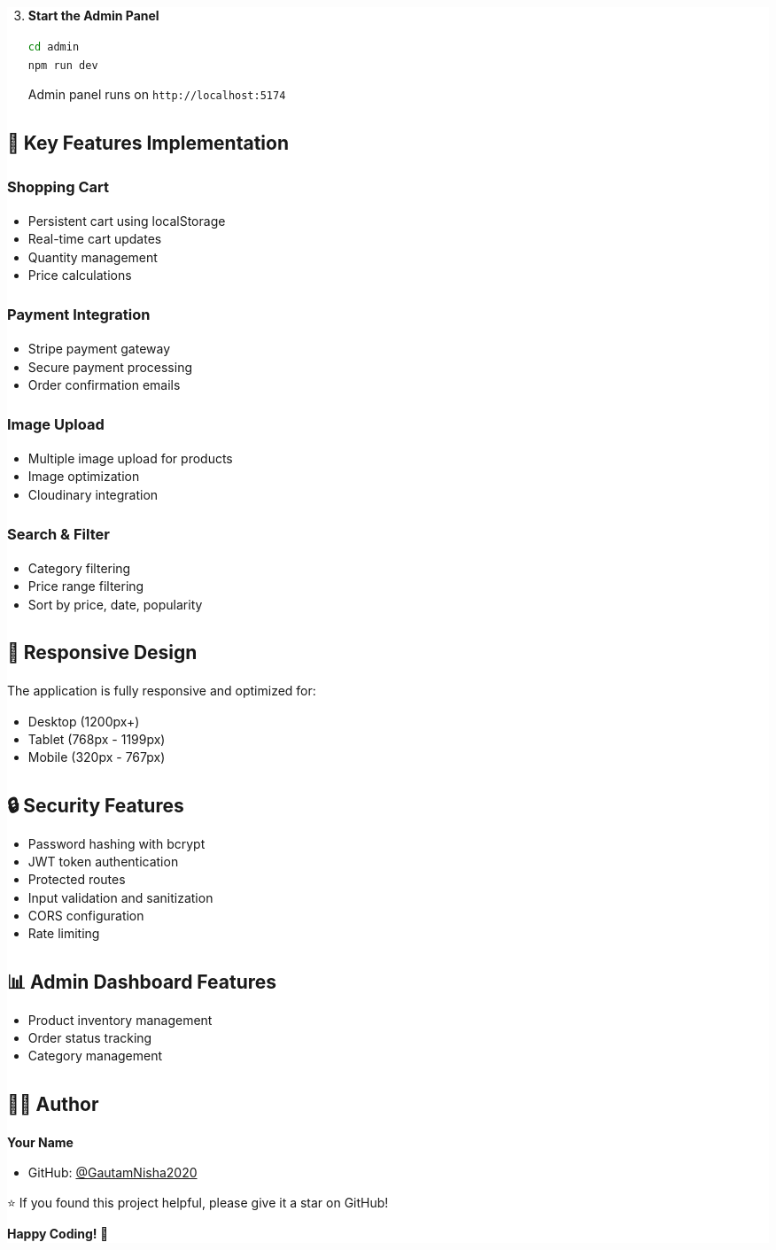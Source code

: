 3. **Start the Admin Panel**
   ```bash
   cd admin
   npm run dev
   ```
   Admin panel runs on `http://localhost:5174`

## 🛒 Key Features Implementation

### Shopping Cart
- Persistent cart using localStorage
- Real-time cart updates
- Quantity management
- Price calculations

### Payment Integration
- Stripe payment gateway
- Secure payment processing
- Order confirmation emails

### Image Upload
- Multiple image upload for products
- Image optimization
- Cloudinary integration

### Search & Filter
- Category filtering
- Price range filtering
- Sort by price, date, popularity

## 📱 Responsive Design

The application is fully responsive and optimized for:
- Desktop (1200px+)
- Tablet (768px - 1199px)
- Mobile (320px - 767px)

## 🔒 Security Features

- Password hashing with bcrypt
- JWT token authentication
- Protected routes
- Input validation and sanitization
- CORS configuration
- Rate limiting

## 📊 Admin Dashboard Features

- Product inventory management
- Order status tracking
- Category management


## 👨‍💻 Author

**Your Name**
- GitHub: [@GautamNisha2020](https://github.com/GautamNisha2020)


⭐ If you found this project helpful, please give it a star on GitHub!

**Happy Coding! 🚀**